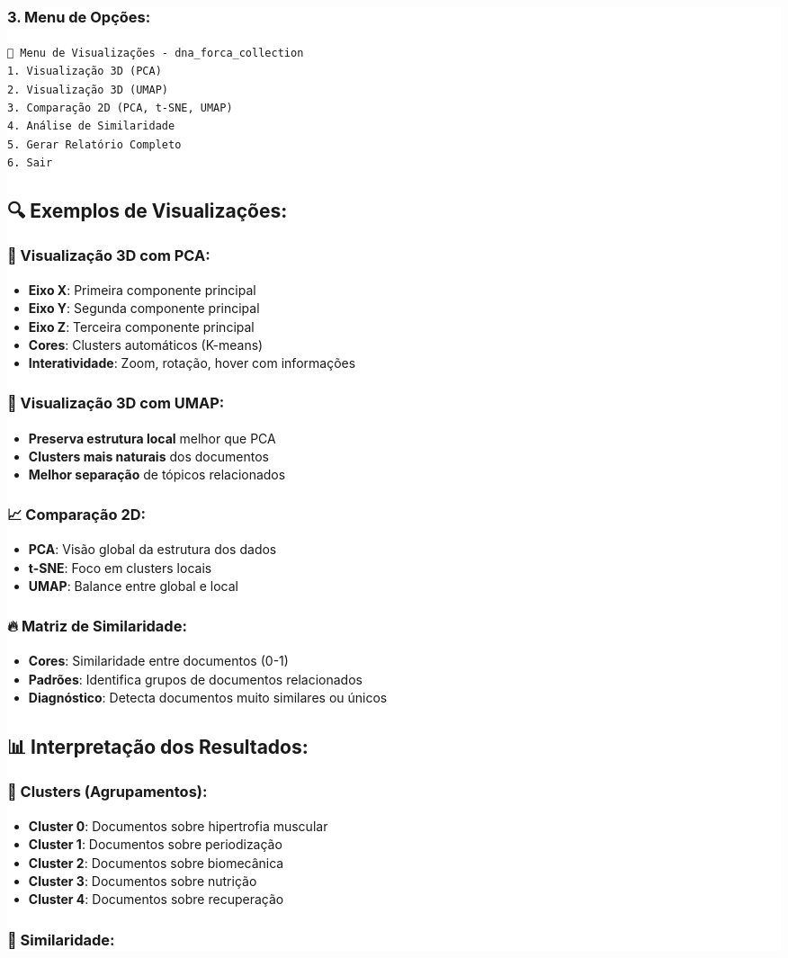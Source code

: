 ### **3. Menu de Opções:**

```
🔧 Menu de Visualizações - dna_forca_collection
1. Visualização 3D (PCA)
2. Visualização 3D (UMAP)
3. Comparação 2D (PCA, t-SNE, UMAP)
4. Análise de Similaridade
5. Gerar Relatório Completo
6. Sair
```

## 🔍 **Exemplos de Visualizações:**

### **🎯 Visualização 3D com PCA:**

- **Eixo X**: Primeira componente principal
- **Eixo Y**: Segunda componente principal
- **Eixo Z**: Terceira componente principal
- **Cores**: Clusters automáticos (K-means)
- **Interatividade**: Zoom, rotação, hover com informações

### **🌌 Visualização 3D com UMAP:**

- **Preserva estrutura local** melhor que PCA
- **Clusters mais naturais** dos documentos
- **Melhor separação** de tópicos relacionados

### **📈 Comparação 2D:**

- **PCA**: Visão global da estrutura dos dados
- **t-SNE**: Foco em clusters locais
- **UMAP**: Balance entre global e local

### **🔥 Matriz de Similaridade:**

- **Cores**: Similaridade entre documentos (0-1)
- **Padrões**: Identifica grupos de documentos relacionados
- **Diagnóstico**: Detecta documentos muito similares ou únicos

## 📊 **Interpretação dos Resultados:**

### **🎯 Clusters (Agrupamentos):**

- **Cluster 0**: Documentos sobre hipertrofia muscular
- **Cluster 1**: Documentos sobre periodização
- **Cluster 2**: Documentos sobre biomecânica
- **Cluster 3**: Documentos sobre nutrição
- **Cluster 4**: Documentos sobre recuperação

### **🔗 Similaridade:**
